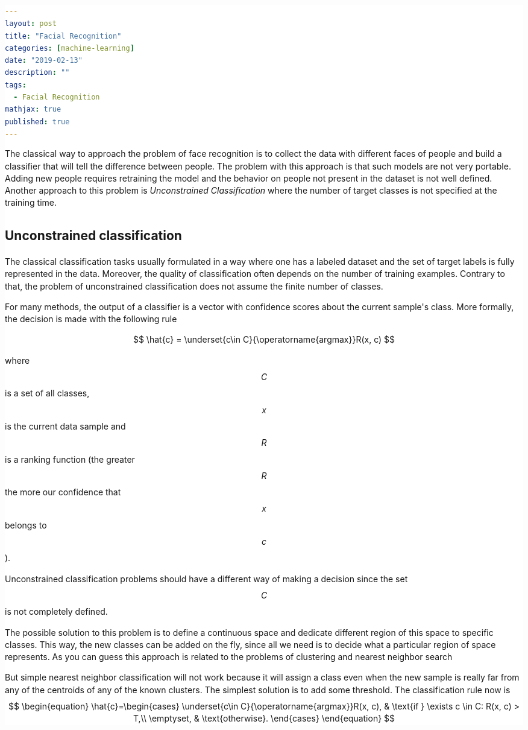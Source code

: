 ```yaml
---
layout: post
title: "Facial Recognition"
categories: [machine-learning]
date: "2019-02-13"
description: ""
tags:
  - Facial Recognition
mathjax: true
published: true
---
```


The classical way to approach the problem of face recognition is to collect the data with different faces of people and build a classifier that will tell the difference between people. The problem with this approach is that such models are not very portable. Adding new people requires retraining the model and the behavior on people not present in the dataset is not well defined. Another approach to this problem is *Unconstrained Classification* where the number of target classes is not specified at the training time.

## Unconstrained classification

The classical classification tasks usually formulated in a way where one has a labeled dataset and the set of target labels is fully represented in the data. Moreover, the quality of classification often depends on the number of training examples. Contrary to that, the problem of unconstrained classification does not assume the finite number of classes. 

For many methods, the output of a classifier is a vector with confidence scores about the current sample's class. More formally, the decision is made with the following rule

$$
\hat{c} = \underset{c\in C}{\operatorname{argmax}}R(x, c) 
$$

where $$C$$ is a set of all classes, $$x$$ is the current data sample and $$R$$ is a ranking function (the greater $$R$$ the more our confidence that $$x$$ belongs to $$c$$).

Unconstrained classification problems should have a different way of making a decision since the set $$C$$ is not completely defined.

The possible solution to this problem is to define a continuous space and dedicate different region of this space to specific classes. This way, the new classes can be added on the fly, since all we need is to decide what a particular region of space represents. As you can guess this approach is related to the problems of clustering and nearest neighbor search

But simple nearest neighbor classification will not work because it will assign a class even when the new sample is really far from any of the centroids of any of the known clusters. The simplest solution is to add some threshold. The classification rule now is
$$
\begin{equation}
  \hat{c}=\begin{cases}
    \underset{c\in C}{\operatorname{argmax}}R(x, c), & \text{if } \exists c \in C: R(x, c) > T,\\
    \emptyset, & \text{otherwise}.
  \end{cases}
\end{equation}
$$
